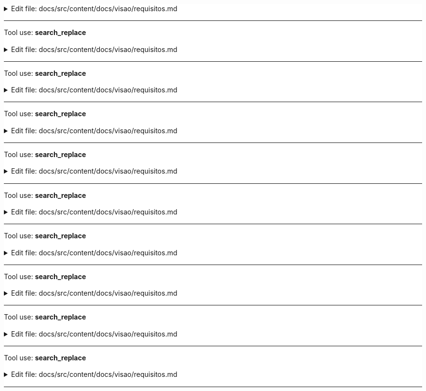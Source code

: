 <details><summary>Edit file: docs/src/content/docs/visao/requisitos.md</summary></details>

---

Tool use: **search_replace**


<details><summary>Edit file: docs/src/content/docs/visao/requisitos.md</summary></details>

---

Tool use: **search_replace**


<details><summary>Edit file: docs/src/content/docs/visao/requisitos.md</summary></details>

---

Tool use: **search_replace**


<details><summary>Edit file: docs/src/content/docs/visao/requisitos.md</summary></details>

---

Tool use: **search_replace**


<details><summary>Edit file: docs/src/content/docs/visao/requisitos.md</summary></details>

---

Tool use: **search_replace**


<details><summary>Edit file: docs/src/content/docs/visao/requisitos.md</summary></details>

---

Tool use: **search_replace**


<details><summary>Edit file: docs/src/content/docs/visao/requisitos.md</summary></details>

---

Tool use: **search_replace**


<details><summary>Edit file: docs/src/content/docs/visao/requisitos.md</summary></details>

---

Tool use: **search_replace**


<details><summary>Edit file: docs/src/content/docs/visao/requisitos.md</summary></details>

---

Tool use: **search_replace**


<details><summary>Edit file: docs/src/content/docs/visao/requisitos.md</summary></details>

---
